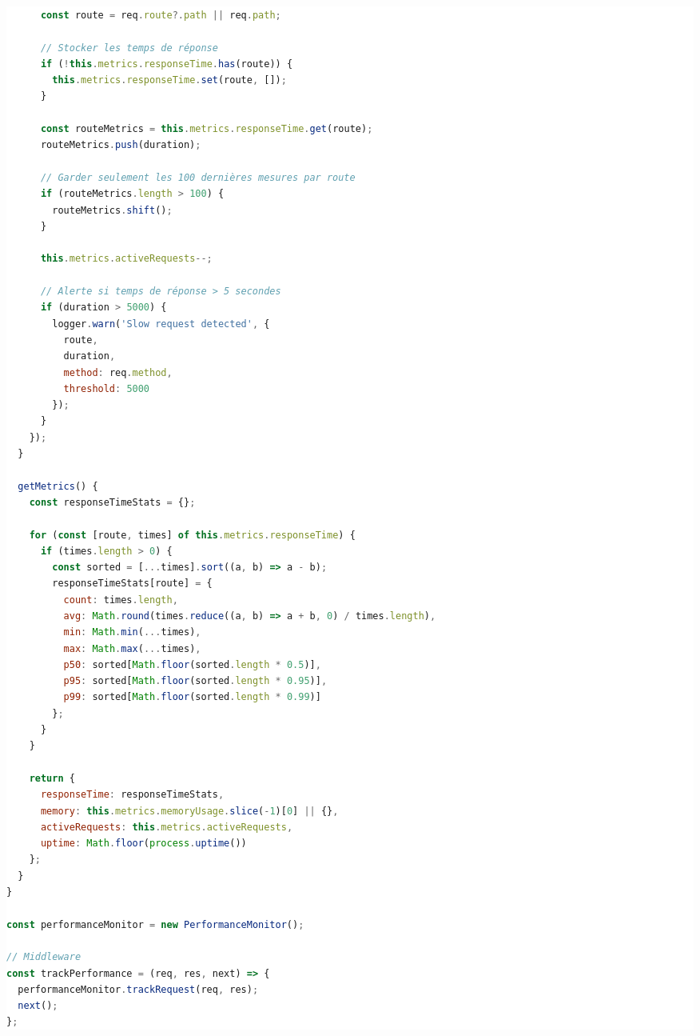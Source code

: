 ```javascript
      const route = req.route?.path || req.path;
      
      // Stocker les temps de réponse
      if (!this.metrics.responseTime.has(route)) {
        this.metrics.responseTime.set(route, []);
      }
      
      const routeMetrics = this.metrics.responseTime.get(route);
      routeMetrics.push(duration);
      
      // Garder seulement les 100 dernières mesures par route
      if (routeMetrics.length > 100) {
        routeMetrics.shift();
      }
      
      this.metrics.activeRequests--;
      
      // Alerte si temps de réponse > 5 secondes
      if (duration > 5000) {
        logger.warn('Slow request detected', {
          route,
          duration,
          method: req.method,
          threshold: 5000
        });
      }
    });
  }

  getMetrics() {
    const responseTimeStats = {};
    
    for (const [route, times] of this.metrics.responseTime) {
      if (times.length > 0) {
        const sorted = [...times].sort((a, b) => a - b);
        responseTimeStats[route] = {
          count: times.length,
          avg: Math.round(times.reduce((a, b) => a + b, 0) / times.length),
          min: Math.min(...times),
          max: Math.max(...times),
          p50: sorted[Math.floor(sorted.length * 0.5)],
          p95: sorted[Math.floor(sorted.length * 0.95)],
          p99: sorted[Math.floor(sorted.length * 0.99)]
        };
      }
    }

    return {
      responseTime: responseTimeStats,
      memory: this.metrics.memoryUsage.slice(-1)[0] || {},
      activeRequests: this.metrics.activeRequests,
      uptime: Math.floor(process.uptime())
    };
  }
}

const performanceMonitor = new PerformanceMonitor();

// Middleware
const trackPerformance = (req, res, next) => {
  performanceMonitor.trackRequest(req, res);
  next();
};
```